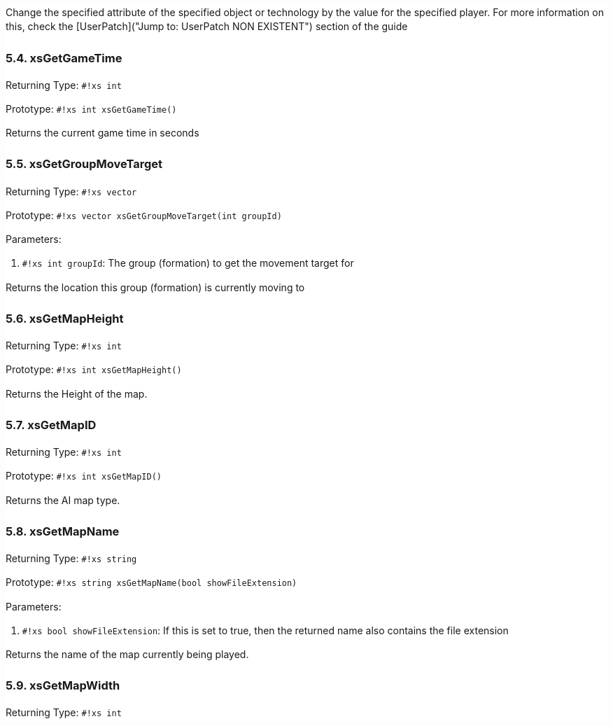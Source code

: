 Change the specified attribute of the specified object or technology by the value for the specified player. For more information on this, check the [UserPatch]("Jump to: UserPatch NON EXISTENT") section of the guide

### 5.4. xsGetGameTime

Returning Type: `#!xs int`

Prototype: `#!xs int xsGetGameTime()`


Returns the current game time in seconds

### 5.5. xsGetGroupMoveTarget

Returning Type: `#!xs vector`

Prototype: `#!xs vector xsGetGroupMoveTarget(int groupId)`

Parameters:

1.  `#!xs int groupId`: The group (formation) to get the movement target for

Returns the location this group (formation) is currently moving to

### 5.6. xsGetMapHeight

Returning Type: `#!xs int`

Prototype: `#!xs int xsGetMapHeight()`


Returns the Height of the map.

### 5.7. xsGetMapID

Returning Type: `#!xs int`

Prototype: `#!xs int xsGetMapID()`


Returns the AI map type.

### 5.8. xsGetMapName

Returning Type: `#!xs string`

Prototype: `#!xs string xsGetMapName(bool showFileExtension)`

Parameters:

1.  `#!xs bool showFileExtension`: If this is set to true, then the returned name also contains the file extension

Returns the name of the map currently being played.

### 5.9. xsGetMapWidth

Returning Type: `#!xs int`
